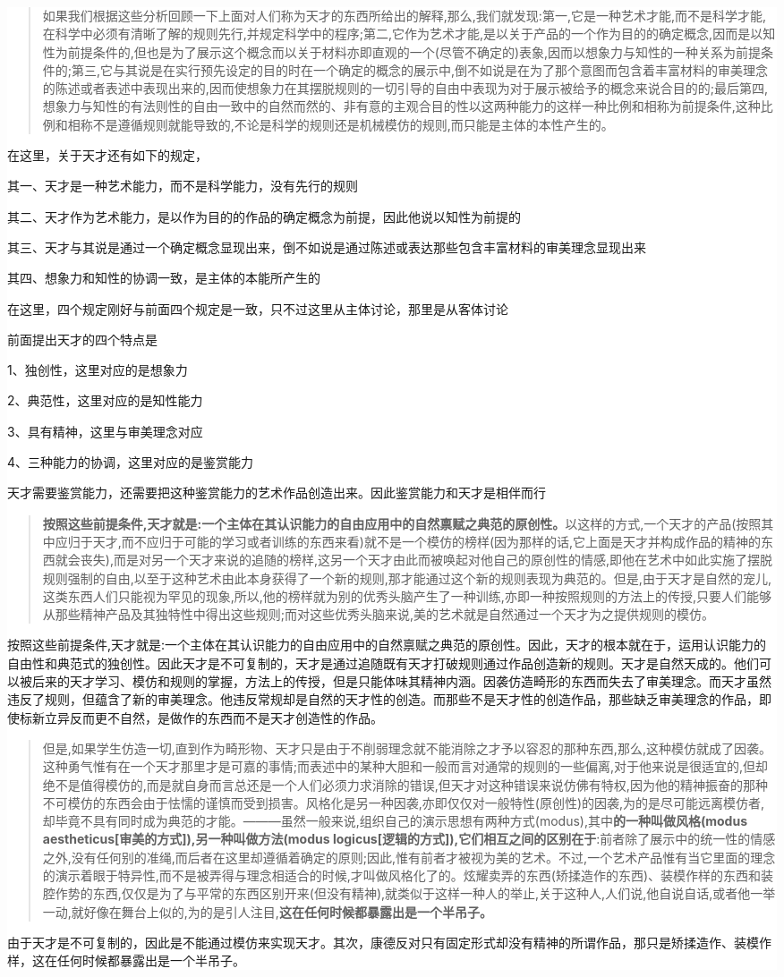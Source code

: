 <blockquote data-pid="iwNrF2bH">如果我们根据这些分析回顾一下上面对人们称为天才的东西所给出的解释,那么,我们就发现:第一,它是一种艺术才能,而不是科学才能,在科学中必须有清晰了解的规则先行,并规定科学中的程序;第二,它作为艺术才能,是以关于产品的一个作为目的的确定概念,因而是以知性为前提条件的,但也是为了展示这个概念而以关于材料亦即直观的一个(尽管不确定的)表象,因而以想象力与知性的一种关系为前提条件的;第三,它与其说是在实行预先设定的目的时在一个确定的概念的展示中,倒不如说是在为了那个意图而包含着丰富材料的审美理念的陈述或者表述中表现出来的,因而使想象力在其摆脱规则的一切引导的自由中表现为对于展示被给予的概念来说合目的的;最后第四,想象力与知性的有法则性的自由一致中的自然而然的、非有意的主观合目的性以这两种能力的这样一种比例和相称为前提条件,这种比例和相称不是遵循规则就能导致的,不论是科学的规则还是机械模仿的规则,而只能是主体的本性产生的。</blockquote><p data-pid="DFmSD6Ab">在这里，关于天才还有如下的规定，</p><p data-pid="wUEb01Q3">其一、天才是一种艺术能力，而不是科学能力，没有先行的规则</p><p data-pid="B_S8KpkJ">其二、天才作为艺术能力，是以作为目的的作品的确定概念为前提，因此他说以知性为前提的</p><p data-pid="POafgSuJ">其三、天才与其说是通过一个确定概念显现出来，倒不如说是通过陈述或表达那些包含丰富材料的审美理念显现出来</p><p data-pid="ecwRxEZo">其四、想象力和知性的协调一致，是主体的本能所产生的</p><p data-pid="xBPYtzvT">在这里，四个规定刚好与前面四个规定是一致，只不过这里从主体讨论，那里是从客体讨论</p><p data-pid="Pmy3kjFJ">前面提出天才的四个特点是</p><p data-pid="REcXvOeC">1、独创性，这里对应的是想象力</p><p data-pid="N_hGQ1AU">2、典范性，这里对应的是知性能力</p><p data-pid="7Z9bhEXw">3、具有精神，这里与审美理念对应</p><p data-pid="YXt3bDiV">4、三种能力的协调，这里对应的是鉴赏能力</p><p data-pid="qkkzarAK">天才需要鉴赏能力，还需要把这种鉴赏能力的艺术作品创造出来。因此鉴赏能力和天才是相伴而行</p><blockquote data-pid="MIEL1_lc"><b>按照这些前提条件,天才就是:一个主体在其认识能力的自由应用中的自然禀赋之典范的原创性。</b>以这样的方式,一个天才的产品(按照其中应归于天才,而不应归于可能的学习或者训练的东西来看)就不是一个模仿的榜样(因为那样的话,它上面是天才并构成作品的精神的东西就会丧失),而是对另一个天才来说的追随的榜样,这另一个天才由此而被唤起对他自己的原创性的情感,即他在艺术中如此实施了摆脱规则强制的自由,以至于这种艺术由此本身获得了一个新的规则,那才能通过这个新的规则表现为典范的。但是,由于天才是自然的宠儿,这类东西人们只能视为罕见的现象,所以,他的榜样就为别的优秀头脑产生了一种训练,亦即一种按照规则的方法上的传授,只要人们能够从那些精神产品及其独特性中得出这些规则;而对这些优秀头脑来说,美的艺术就是自然通过一个天才为之提供规则的模仿。</blockquote><p data-pid="rwPIruG7">按照这些前提条件,天才就是:一个主体在其认识能力的自由应用中的自然禀赋之典范的原创性。因此，天才的根本就在于，运用认识能力的自由性和典范式的独创性。因此天才是不可复制的，天才是通过追随既有天才打破规则通过作品创造新的规则。天才是自然天成的。他们可以被后来的天才学习、模仿和规则的掌握，方法上的传授，但是只能体味其精神内涵。因袭仿造畸形的东西而失去了审美理念。而天才虽然违反了规则，但蕴含了新的审美理念。他违反常规却是自然的天才性的创造。而那些不是天才性的创造作品，那些缺乏审美理念的作品，即使标新立异反而更不自然，是做作的东西而不是天才创造性的作品。</p><blockquote data-pid="oiXA_8fR">但是,如果学生仿造一切,直到作为畸形物、天才只是由于不削弱理念就不能消除之才予以容忍的那种东西,那么,这种模仿就成了因袭。这种勇气惟有在一个天才那里才是可嘉的事情;而表述中的某种大胆和一般而言对通常的规则的一些偏离,对于他来说是很适宜的,但却绝不是值得模仿的,而是就自身而言总还是一个人们必须力求消除的错误,但天才对这种错误来说仿佛有特权,因为他的精神振奋的那种不可模仿的东西会由于怯懦的谨慎而受到损害。风格化是另一种因袭,亦即仅仅对一般特性(原创性)的因袭,为的是尽可能远离模仿者,却毕竟不具有同时成为典范的才能。———虽然一般来说,组织自己的演示思想有两种方式(modus),其中<b>的一种叫做风格(modus aestheticus[审美的方式]),另一种叫做方法(modus logicus[逻辑的方式]),它们相互之间的区别在于</b>:前者除了展示中的统一性的情感之外,没有任何别的准绳,而后者在这里却遵循着确定的原则;因此,惟有前者才被视为美的艺术。不过,一个艺术产品惟有当它里面的理念的演示着眼于特异性,而不是被弄得与理念相适合的时候,才叫做风格化了的。炫耀卖弄的东西(矫揉造作的东西)、装模作样的东西和装腔作势的东西,仅仅是为了与平常的东西区别开来(但没有精神),就类似于这样一种人的举止,关于这种人,人们说,他自说自话,或者他一举一动,就好像在舞台上似的,为的是引人注目,<b>这在任何时候都暴露出是一个半吊子。</b></blockquote><p data-pid="joLLcdTL">由于天才是不可复制的，因此是不能通过模仿来实现天才。其次，康德反对只有固定形式却没有精神的所谓作品，那只是矫揉造作、装模作样，这在任何时候都暴露出是一个半吊子。</p><p></p>